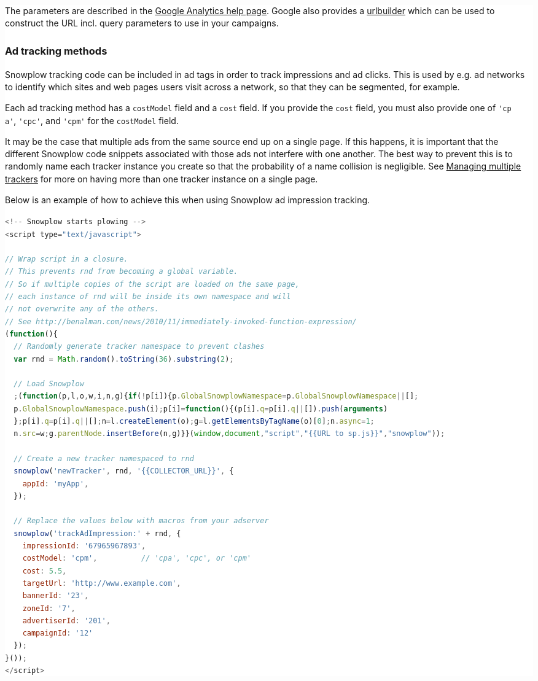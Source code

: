 The parameters are described in the [Google Analytics help page](https://support.google.com/analytics/answer/1033863). Google also provides a [urlbuilder](https://support.google.com/analytics/answer/1033867?hl=en) which can be used to construct the URL incl. query parameters to use in your campaigns.

### Ad tracking methods

Snowplow tracking code can be included in ad tags in order to track impressions and ad clicks. This is used by e.g. ad networks to identify which sites and web pages users visit across a network, so that they can be segmented, for example.

Each ad tracking method has a `costModel` field and a `cost` field. If you provide the `cost` field, you must also provide one of `'cpa'`, `'cpc'`, and `'cpm'` for the `costModel` field.

It may be the case that multiple ads from the same source end up on a single page. If this happens, it is important that the different Snowplow code snippets associated with those ads not interfere with one another. The best way to prevent this is to randomly name each tracker instance you create so that the probability of a name collision is negligible. See [Managing multiple trackers](/docs/collecting-data/collecting-from-own-applications/javascript-trackers/javascript-tracker/javascript-tracker-v2/tracker-setup/managing-multiple-trackers/index.md) for more on having more than one tracker instance on a single page.

Below is an example of how to achieve this when using Snowplow ad impression tracking.

<Tabs groupId="platform" queryString>
  <TabItem value="js" label="JavaScript (tag)" default>

```javascript
<!-- Snowplow starts plowing -->
<script type="text/javascript">

// Wrap script in a closure.
// This prevents rnd from becoming a global variable.
// So if multiple copies of the script are loaded on the same page,
// each instance of rnd will be inside its own namespace and will
// not overwrite any of the others.
// See http://benalman.com/news/2010/11/immediately-invoked-function-expression/
(function(){
  // Randomly generate tracker namespace to prevent clashes
  var rnd = Math.random().toString(36).substring(2);

  // Load Snowplow
  ;(function(p,l,o,w,i,n,g){if(!p[i]){p.GlobalSnowplowNamespace=p.GlobalSnowplowNamespace||[];
  p.GlobalSnowplowNamespace.push(i);p[i]=function(){(p[i].q=p[i].q||[]).push(arguments)
  };p[i].q=p[i].q||[];n=l.createElement(o);g=l.getElementsByTagName(o)[0];n.async=1;
  n.src=w;g.parentNode.insertBefore(n,g)}}(window,document,"script","{{URL to sp.js}}","snowplow"));

  // Create a new tracker namespaced to rnd
  snowplow('newTracker', rnd, '{{COLLECTOR_URL}}', {
    appId: 'myApp',
  });

  // Replace the values below with macros from your adserver
  snowplow('trackAdImpression:' + rnd, {
    impressionId: '67965967893',
    costModel: 'cpm',          // 'cpa', 'cpc', or 'cpm'
    cost: 5.5,
    targetUrl: 'http://www.example.com',
    bannerId: '23',
    zoneId: '7',
    advertiserId: '201',
    campaignId: '12'
  });
}());
</script>
```